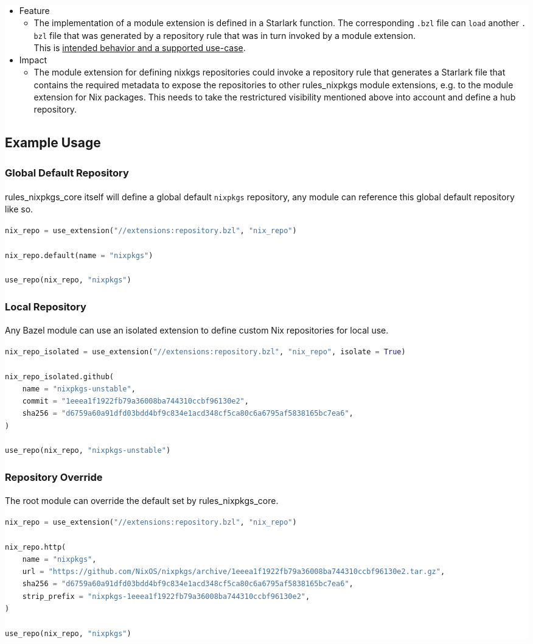 * Feature
  * The implementation of a module extension is defined in a Starlark function.
    The corresponding `.bzl` file can `load` another `.bzl` file that was
    generated by a repository rule that was in turn invoked by a module
    extension.\
    This is [intended behavior and a supported use-case][bzlmod-import].
* Impact
  * The module extension for defining nixkgs repositories could invoke a
    repository rule that generates a Starlark file that contains the required
    metadata to expose the repositories to other rules\_nixpkgs module
    extensions, e.g. to the module extension for Nix packages. This needs to
    take the restrictured visibility mentioned above into account and define a
    hub repository.

## Example Usage

### Global Default Repository

rules\_nixpkgs\_core itself will define a global default `nixpkgs` repository,
any module can reference this global default repository like so.

```python
nix_repo = use_extension("//extensions:repository.bzl", "nix_repo")

nix_repo.default(name = "nixpkgs")

use_repo(nix_repo, "nixpkgs")
```

### Local Repository

Any Bazel module can use an isolated extension to define custom Nix
repositories for local use.

```python
nix_repo_isolated = use_extension("//extensions:repository.bzl", "nix_repo", isolate = True)

nix_repo_isolated.github(
    name = "nixpkgs-unstable",
    commit = "1eeea1f1922fb79a36008ba744310ccbf96130e2",
    sha256 = "d6759a60a91dfd03bdd4bf9c834e1acd348cf5ca80c6a6795af5838165bc7ea6",
)

use_repo(nix_repo, "nixpkgs-unstable")
```

### Repository Override

The root module can override the default set by rules\_nixpkgs\_core.

```python
nix_repo = use_extension("//extensions:repository.bzl", "nix_repo")

nix_repo.http(
    name = "nixpkgs",
    url = "https://github.com/NixOS/nixpkgs/archive/1eeea1f1922fb79a36008ba744310ccbf96130e2.tar.gz",
    sha256 = "d6759a60a91dfd03bdd4bf9c834e1acd348cf5ca80c6a6795af5838165bc7ea6",
    strip_prefix = "nixpkgs-1eeea1f1922fb79a36008ba744310ccbf96130e2",
)

use_repo(nix_repo, "nixpkgs")
```


[auto-use-repo]: https://docs.google.com/document/d/1dj8SN5L6nwhNOufNqjBhYkk5f-BJI_FPYWKxlB3GAmA/edit?disco=AAAArdGBwhc
[bzlmod]: https://bazel.build/external/overview#bzlmod
[module-extension]: https://bazel.build/external/extension
[repository-rule]: https://bazel.build/extending/repo
[nixpkgs]: https://github.com/NixOS/nixpkgs
[nix-path]: https://nixos.org/manual/nix/stable/language/values.html#type-path
[rules_go-label-closure]: https://github.com/bazelbuild/bazel-gazelle/pull/1423/commits/e24594cb22b011d85ea8c3b61f677e49d553da10#diff-7f2bd6c16dfad35f69dccdb3ed29da981c1c4bf3cf709ceead4816e2c6829cdcR21
[http-hub-repo-proposal]: https://github.com/bazelbuild/bazel/issues/17141#issuecomment-1402446226
[hub-and-spoke]: https://github.com/bazelbuild/bazel/issues/17493
[hub-repo]: https://github.com/bazelbuild/bazel/issues/17048
[bzlmod-extension-identifier]: https://github.com/bazelbuild/bazel/issues/17564#issuecomment-1448442715
[bzlmod-undetected-cycles]: https://github.com/bazelbuild/bazel/issues/17564
[bzlmod-import]: https://bazelbuild.slack.com/archives/C014RARENH0/p1677600643532639?thread_ts=1677077009.456189&cid=C014RARENH0
[bazel-17652]: https://github.com/bazelbuild/bazel/issues/17652
[isolated-ext]: https://github.com/bazelbuild/bazel/pull/18529